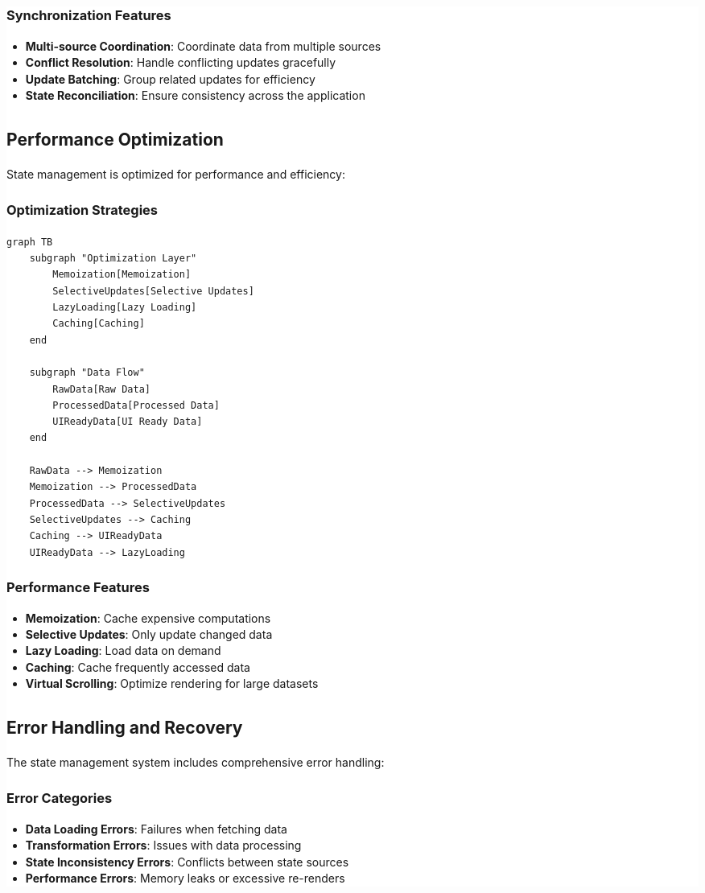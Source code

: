 ### Synchronization Features

- **Multi-source Coordination**: Coordinate data from multiple sources
- **Conflict Resolution**: Handle conflicting updates gracefully
- **Update Batching**: Group related updates for efficiency
- **State Reconciliation**: Ensure consistency across the application

## Performance Optimization

State management is optimized for performance and efficiency:

### Optimization Strategies

```mermaid
graph TB
    subgraph "Optimization Layer"
        Memoization[Memoization]
        SelectiveUpdates[Selective Updates]
        LazyLoading[Lazy Loading]
        Caching[Caching]
    end
    
    subgraph "Data Flow"
        RawData[Raw Data]
        ProcessedData[Processed Data]
        UIReadyData[UI Ready Data]
    end
    
    RawData --> Memoization
    Memoization --> ProcessedData
    ProcessedData --> SelectiveUpdates
    SelectiveUpdates --> Caching
    Caching --> UIReadyData
    UIReadyData --> LazyLoading
```

### Performance Features

- **Memoization**: Cache expensive computations
- **Selective Updates**: Only update changed data
- **Lazy Loading**: Load data on demand
- **Caching**: Cache frequently accessed data
- **Virtual Scrolling**: Optimize rendering for large datasets

## Error Handling and Recovery

The state management system includes comprehensive error handling:

### Error Categories

- **Data Loading Errors**: Failures when fetching data
- **Transformation Errors**: Issues with data processing
- **State Inconsistency Errors**: Conflicts between state sources
- **Performance Errors**: Memory leaks or excessive re-renders
